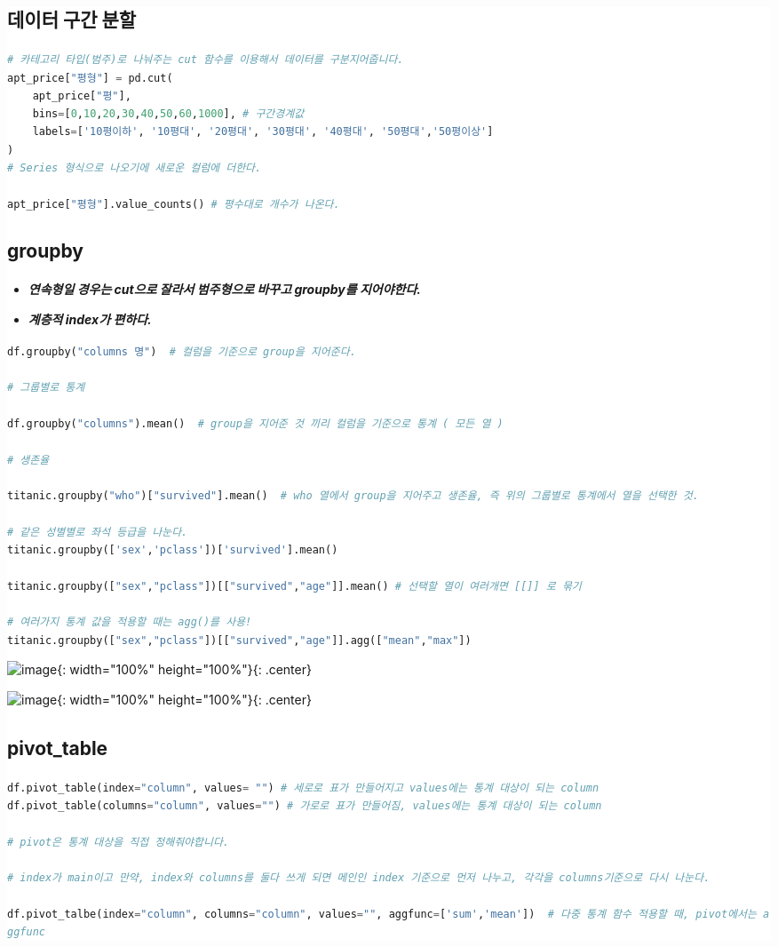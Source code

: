 ## 데이터 구간 분할

```python
# 카테고리 타입(범주)로 나눠주는 cut 함수를 이용해서 데이터를 구분지어줍니다.
apt_price["평형"] = pd.cut(
    apt_price["평"],
    bins=[0,10,20,30,40,50,60,1000], # 구간경계값
    labels=['10평이하', '10평대', '20평대', '30평대', '40평대', '50평대','50평이상']
)
# Series 형식으로 나오기에 새로운 컬럼에 더한다.

apt_price["평형"].value_counts() # 평수대로 개수가 나온다.

```

## groupby

- **_연속형일 경우는 cut으로 잘라서 범주형으로 바꾸고 groupby를 지어야한다._**

- **_계층적 index가 편하다._**

```python
df.groupby("columns 명")  # 컬럼을 기준으로 group을 지어준다.

# 그룹별로 통계

df.groupby("columns").mean()  # group을 지어준 것 끼리 컬럼을 기준으로 통계 ( 모든 열 )

# 생존율

titanic.groupby("who")["survived"].mean()  # who 열에서 group을 지어주고 생존율, 즉 위의 그룹별로 통계에서 열을 선택한 것.

# 같은 성별별로 좌석 등급을 나눈다.
titanic.groupby(['sex','pclass'])['survived'].mean()

titanic.groupby(["sex","pclass"])[["survived","age"]].mean() # 선택할 열이 여러개면 [[]] 로 묶기

# 여러가지 통계 값을 적용할 때는 agg()를 사용!
titanic.groupby(["sex","pclass"])[["survived","age"]].agg(["mean","max"])


```

![image](https://user-images.githubusercontent.com/26592315/161486642-6fd8d5f4-5f0a-4ff3-8064-cee82abbd219.png){: width="100%" height="100%"}{: .center}

![image](https://user-images.githubusercontent.com/26592315/161489191-8ce0f713-5b8e-41a9-af7f-0168bc5c50ae.png){: width="100%" height="100%"}{: .center}

## pivot_table

```python
df.pivot_table(index="column", values= "") # 세로로 표가 만들어지고 values에는 통계 대상이 되는 column
df.pivot_table(columns="column", values="") # 가로로 표가 만들어짐, values에는 통계 대상이 되는 column

# pivot은 통계 대상을 직접 정해줘야합니다.

# index가 main이고 만약, index와 columns를 둘다 쓰게 되면 메인인 index 기준으로 먼저 나누고, 각각을 columns기준으로 다시 나눈다.

df.pivot_talbe(index="column", columns="column", values="", aggfunc=['sum','mean'])  # 다중 통계 함수 적용할 때, pivot에서는 aggfunc


```
